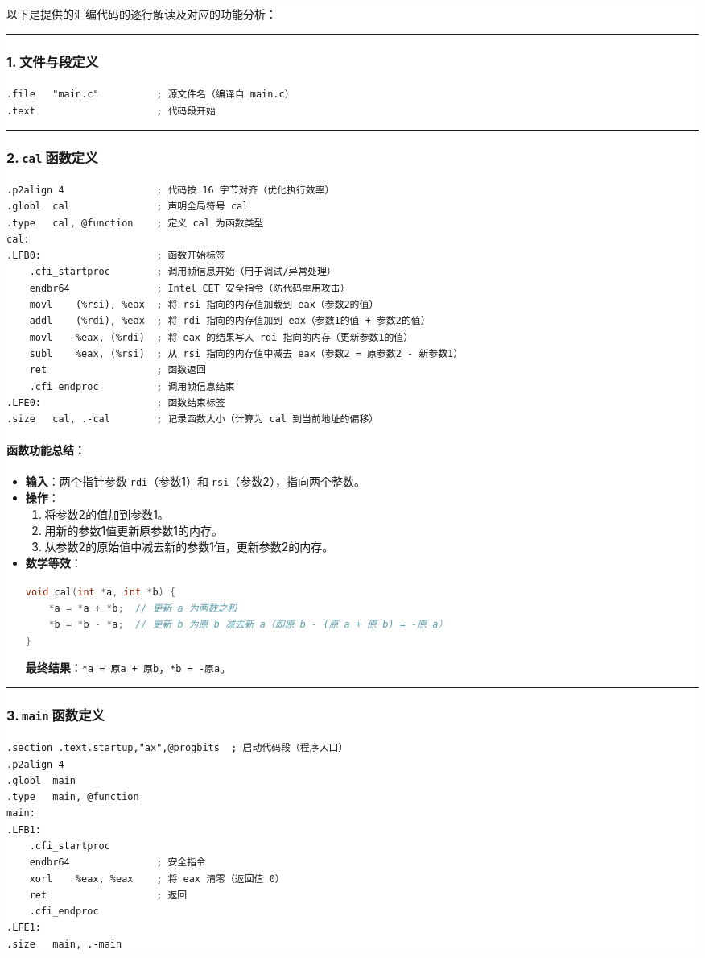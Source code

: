 以下是提供的汇编代码的逐行解读及对应的功能分析：

---

### **1. 文件与段定义**
```x86asm
.file   "main.c"          ; 源文件名（编译自 main.c）
.text                     ; 代码段开始
```

---

### **2. `cal` 函数定义**
```x86asm
.p2align 4                ; 代码按 16 字节对齐（优化执行效率）
.globl  cal               ; 声明全局符号 cal
.type   cal, @function    ; 定义 cal 为函数类型
cal:
.LFB0:                    ; 函数开始标签
    .cfi_startproc        ; 调用帧信息开始（用于调试/异常处理）
    endbr64               ; Intel CET 安全指令（防代码重用攻击）
    movl    (%rsi), %eax  ; 将 rsi 指向的内存值加载到 eax（参数2的值）
    addl    (%rdi), %eax  ; 将 rdi 指向的内存值加到 eax（参数1的值 + 参数2的值）
    movl    %eax, (%rdi)  ; 将 eax 的结果写入 rdi 指向的内存（更新参数1的值）
    subl    %eax, (%rsi)  ; 从 rsi 指向的内存值中减去 eax（参数2 = 原参数2 - 新参数1）
    ret                   ; 函数返回
    .cfi_endproc          ; 调用帧信息结束
.LFE0:                    ; 函数结束标签
.size   cal, .-cal        ; 记录函数大小（计算为 cal 到当前地址的偏移）
```

#### **函数功能总结**：
- **输入**：两个指针参数 `rdi`（参数1）和 `rsi`（参数2），指向两个整数。
- **操作**：
  1. 将参数2的值加到参数1。
  2. 用新的参数1值更新原参数1的内存。
  3. 从参数2的原始值中减去新的参数1值，更新参数2的内存。
- **数学等效**：
  ```c
  void cal(int *a, int *b) {
      *a = *a + *b;  // 更新 a 为两数之和
      *b = *b - *a;  // 更新 b 为原 b 减去新 a（即原 b - (原 a + 原 b) = -原 a）
  }
  ```
  **最终结果**：`*a = 原a + 原b`，`*b = -原a`。

---

### **3. `main` 函数定义**
```x86asm
.section .text.startup,"ax",@progbits  ; 启动代码段（程序入口）
.p2align 4
.globl  main
.type   main, @function
main:
.LFB1:
    .cfi_startproc
    endbr64               ; 安全指令
    xorl    %eax, %eax    ; 将 eax 清零（返回值 0）
    ret                   ; 返回
    .cfi_endproc
.LFE1:
.size   main, .-main
```
